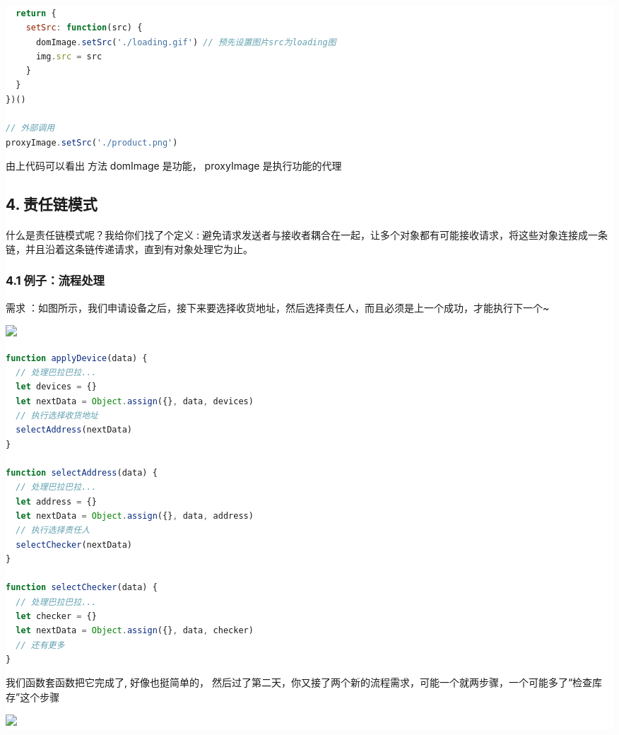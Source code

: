 ```javascript
  return {
    setSrc: function(src) {
      domImage.setSrc('./loading.gif') // 预先设置图片src为loading图
      img.src = src
    }
  }
})()

// 外部调用
proxyImage.setSrc('./product.png')
```

由上代码可以看出 方法 domImage 是功能， proxyImage 是执行功能的代理

## 4. 责任链模式

什么是责任链模式呢？我给你们找了个定义 : 避免请求发送者与接收者耦合在一起，让多个对象都有可能接收请求，将这些对象连接成一条链，并且沿着这条链传递请求，直到有对象处理它为止。

### 4.1 例子：流程处理

需求 ：如图所示，我们申请设备之后，接下来要选择收货地址，然后选择责任人，而且必须是上一个成功，才能执行下一个~

![](https://qiniu.espe.work/blog/20220522002105.png)

```javascript
function applyDevice(data) {
  // 处理巴拉巴拉...
  let devices = {}
  let nextData = Object.assign({}, data, devices)
  // 执行选择收货地址
  selectAddress(nextData)
}

function selectAddress(data) {
  // 处理巴拉巴拉...
  let address = {}
  let nextData = Object.assign({}, data, address)
  // 执行选择责任人
  selectChecker(nextData)
}

function selectChecker(data) {
  // 处理巴拉巴拉...
  let checker = {}
  let nextData = Object.assign({}, data, checker)
  // 还有更多
}
```

我们函数套函数把它完成了, 好像也挺简单的， 然后过了第二天，你又接了两个新的流程需求，可能一个就两步骤，一个可能多了“检查库存”这个步骤

![](https://qiniu.espe.work/blog/20220522002158.png)
